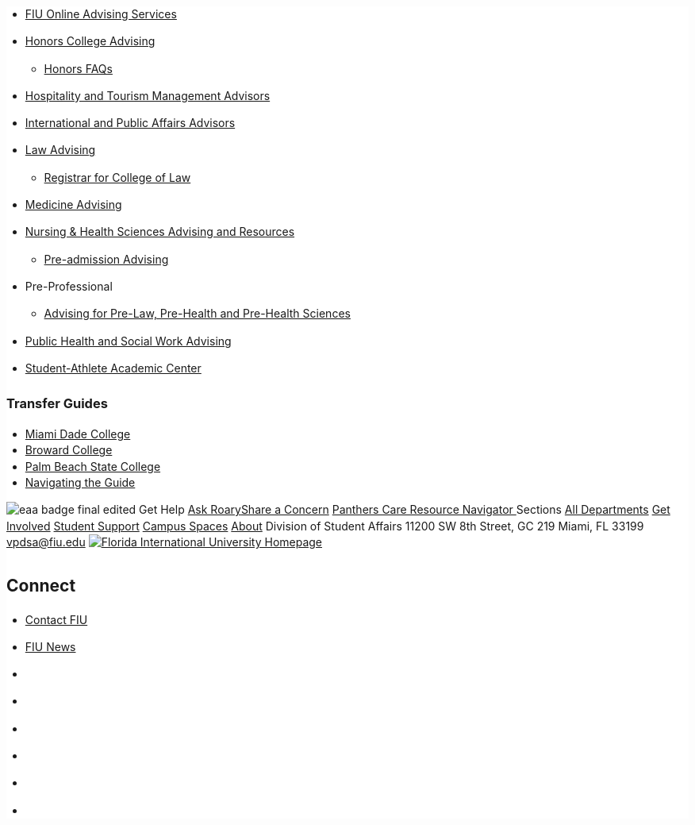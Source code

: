 
  * [FIU Online Advising Services](https://online.fiu.edu/student/resources/fully-online-program-services/index.php)
  * [Honors College Advising](http://honors.fiu.edu/current-students/honors-advising/)
    * [Honors FAQs](http://honors.fiu.edu/faqs/)
  * [Hospitality and Tourism Management Advisors](https://hospitality.fiu.edu/bbc-mmc-advisors/)
  * [International and Public Affairs Advisors](https://sipa.fiu.edu/academics/advising/index.html)
  * [Law Advising](https://law.fiu.edu/academics/academic-advising/)
    * [Registrar for College of Law](https://law.fiu.edu/academics/registrar/)


  * [Medicine Advising](https://medicine.fiu.edu/resources/current-students/index.html)
  * [Nursing & Health Sciences Advising and Resources ](https://cnhs.fiu.edu/resources/students/index.html)
    * [Pre-admission Advising](https://cnhs.fiu.edu/nursing/undergrad/bsn-programs/generic-bsn/advising/index.html)
  * Pre-Professional 
    * [Advising for Pre-Law, Pre-Health and Pre-Health Sciences](https://case.fiu.edu/academics/advising/pre-professional/index.html)
  * [Public Health and Social Work Advising](https://stempel.fiu.edu/admissions/)
  * [Student-Athlete Academic Center](http://saac.fiu.edu/resources/advising/)


### Transfer Guides
  * [Miami Dade College](https://transfer.fiu.edu/transfer-101/transfer-guides/)
  * [Broward College](https://transfer.fiu.edu/transfer-101/transfer-guides/)
  * [Palm Beach State College](https://transfer.fiu.edu/transfer-101/transfer-guides/)
  * [Navigating the Guide](https://transfer.fiu.edu/transfer-101/transfer-guides/)


![eaa badge final edited](https://dasa.fiu.edu/all-departments/advising/eaa-badge-final-edited.png)
Get Help
[Ask Roary](https://dasa.fiu.edu/all-departments/ask-roary/index.html)[Share a Concern](https://cm.maxient.com/reportingform.php?FloridaIntlUniv) [Panthers Care Resource Navigator ](https://wheredoigo.fiu.edu/)
Sections
[All Departments](https://dasa.fiu.edu/all-departments/index.html) [Get Involved](https://dasa.fiu.edu/get-involved/index.html) [Student Support](https://dasa.fiu.edu/student-support/index.html) [Campus Spaces](https://dasa.fiu.edu/campus-spaces/index.html) [About](https://dasa.fiu.edu/about/index.html)
Division of Student Affairs
11200 SW 8th Street, GC 219 Miami, FL 33199  vpdsa@fiu.edu 
[ ![Florida International University Homepage](https://digicdn.fiu.edu/core/_assets/images/footer-logo.svg) ](https://www.fiu.edu/)
## Connect
  * [Contact FIU](https://www.fiu.edu/about/contact-us/index.html)
  * [FIU News](https://news.fiu.edu/)


  * [](https://www.instagram.com/fiuinstagram/)
  * [](https://www.linkedin.com/school/florida-international-university/)
  * [](https://www.facebook.com/floridainternational)
  * [](https://twitter.com/fiu)
  * [](https://www.youtube.com/user/FloridaInternational)
  * [](https://flickr.com/photos/fiu)
